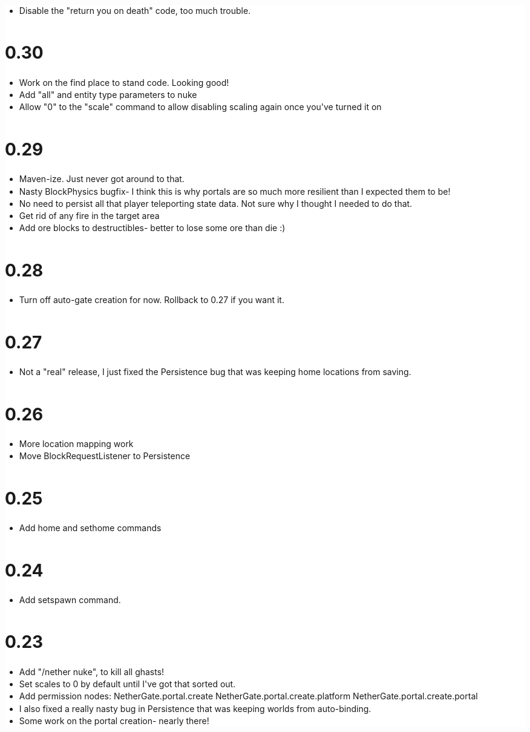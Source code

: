  - Disable the "return you on death" code, too much trouble.

# 0.30

 - Work on the find place to stand code. Looking good!
 - Add "all" and entity type parameters to nuke
 - Allow "0" to the "scale" command to allow disabling scaling again once you've turned it on

# 0.29

 - Maven-ize. Just never got around to that.
 - Nasty BlockPhysics bugfix- I think this is why portals are so much more resilient than I expected them to be!
 - No need to persist all that player teleporting state data. Not sure why I thought I needed to do that.
 - Get rid of any fire in the target area
 - Add ore blocks to destructibles- better to lose some ore than die :)

# 0.28

 - Turn off auto-gate creation for now. Rollback to 0.27 if you want it.

# 0.27

 - Not a "real" release, I just fixed the Persistence bug that was keeping home locations from saving.

# 0.26

 - More location mapping work
 - Move BlockRequestListener to Persistence

# 0.25

 - Add home and sethome commands

# 0.24

 - Add setspawn command.

# 0.23

 - Add "/nether nuke", to kill all ghasts!
 - Set scales to 0 by default until I've got that sorted out.
 - Add permission nodes:
   NetherGate.portal.create
   NetherGate.portal.create.platform
   NetherGate.portal.create.portal
 - I also fixed a really nasty bug in Persistence that was keeping worlds from auto-binding.
 - Some work on the portal creation- nearly there!
 